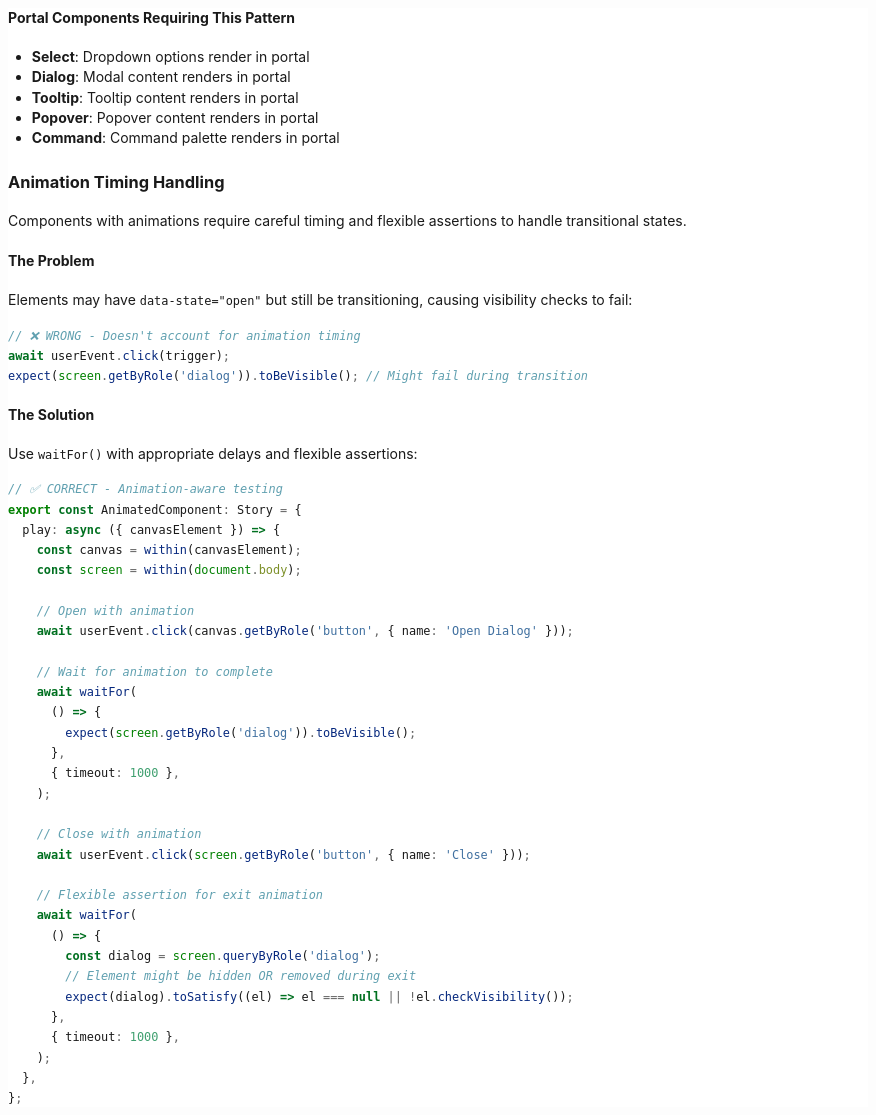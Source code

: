 #### Portal Components Requiring This Pattern

- **Select**: Dropdown options render in portal
- **Dialog**: Modal content renders in portal
- **Tooltip**: Tooltip content renders in portal
- **Popover**: Popover content renders in portal
- **Command**: Command palette renders in portal

### Animation Timing Handling

Components with animations require careful timing and flexible assertions to handle transitional states.

#### The Problem

Elements may have `data-state="open"` but still be transitioning, causing visibility checks to fail:

```typescript
// ❌ WRONG - Doesn't account for animation timing
await userEvent.click(trigger);
expect(screen.getByRole('dialog')).toBeVisible(); // Might fail during transition
```

#### The Solution

Use `waitFor()` with appropriate delays and flexible assertions:

```typescript
// ✅ CORRECT - Animation-aware testing
export const AnimatedComponent: Story = {
  play: async ({ canvasElement }) => {
    const canvas = within(canvasElement);
    const screen = within(document.body);

    // Open with animation
    await userEvent.click(canvas.getByRole('button', { name: 'Open Dialog' }));

    // Wait for animation to complete
    await waitFor(
      () => {
        expect(screen.getByRole('dialog')).toBeVisible();
      },
      { timeout: 1000 },
    );

    // Close with animation
    await userEvent.click(screen.getByRole('button', { name: 'Close' }));

    // Flexible assertion for exit animation
    await waitFor(
      () => {
        const dialog = screen.queryByRole('dialog');
        // Element might be hidden OR removed during exit
        expect(dialog).toSatisfy((el) => el === null || !el.checkVisibility());
      },
      { timeout: 1000 },
    );
  },
};
```
